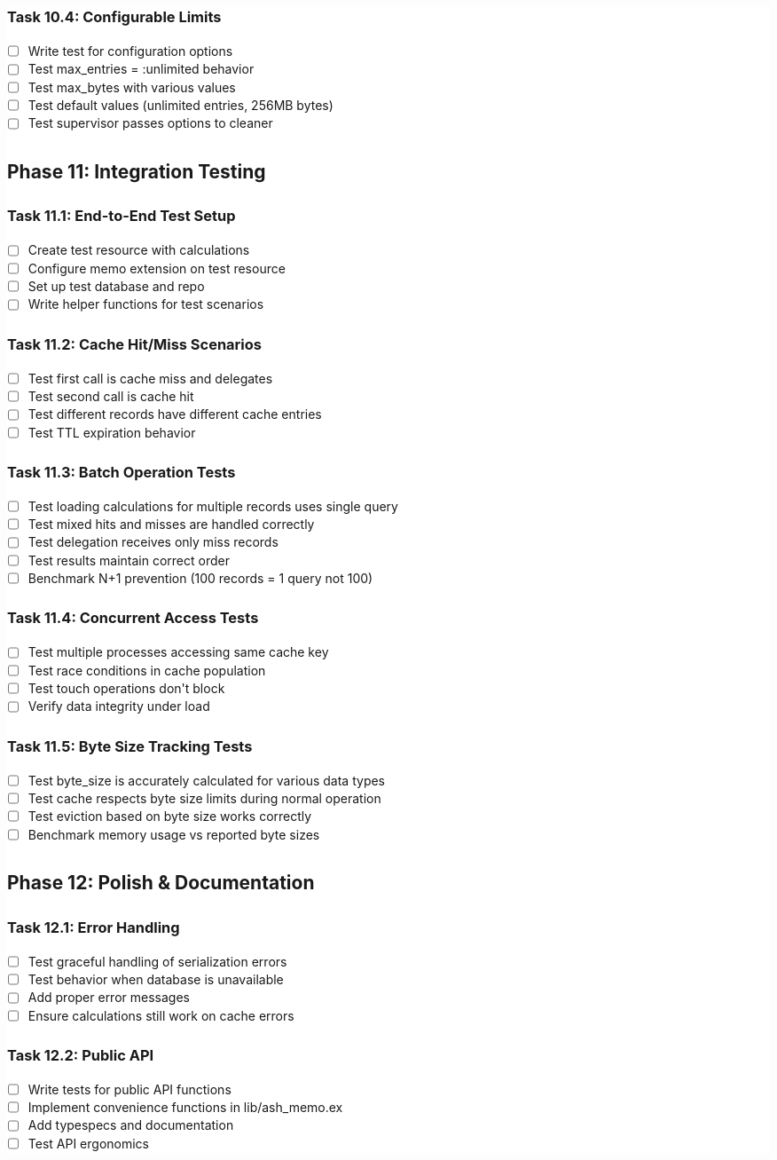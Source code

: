 ### Task 10.4: Configurable Limits
- [ ] Write test for configuration options
- [ ] Test max_entries = :unlimited behavior
- [ ] Test max_bytes with various values
- [ ] Test default values (unlimited entries, 256MB bytes)
- [ ] Test supervisor passes options to cleaner

## Phase 11: Integration Testing
### Task 11.1: End-to-End Test Setup
- [ ] Create test resource with calculations
- [ ] Configure memo extension on test resource
- [ ] Set up test database and repo
- [ ] Write helper functions for test scenarios

### Task 11.2: Cache Hit/Miss Scenarios
- [ ] Test first call is cache miss and delegates
- [ ] Test second call is cache hit
- [ ] Test different records have different cache entries
- [ ] Test TTL expiration behavior

### Task 11.3: Batch Operation Tests
- [ ] Test loading calculations for multiple records uses single query
- [ ] Test mixed hits and misses are handled correctly
- [ ] Test delegation receives only miss records
- [ ] Test results maintain correct order
- [ ] Benchmark N+1 prevention (100 records = 1 query not 100)

### Task 11.4: Concurrent Access Tests
- [ ] Test multiple processes accessing same cache key
- [ ] Test race conditions in cache population
- [ ] Test touch operations don't block
- [ ] Verify data integrity under load

### Task 11.5: Byte Size Tracking Tests
- [ ] Test byte_size is accurately calculated for various data types
- [ ] Test cache respects byte size limits during normal operation
- [ ] Test eviction based on byte size works correctly
- [ ] Benchmark memory usage vs reported byte sizes

## Phase 12: Polish & Documentation
### Task 12.1: Error Handling
- [ ] Test graceful handling of serialization errors
- [ ] Test behavior when database is unavailable
- [ ] Add proper error messages
- [ ] Ensure calculations still work on cache errors

### Task 12.2: Public API
- [ ] Write tests for public API functions
- [ ] Implement convenience functions in lib/ash_memo.ex
- [ ] Add typespecs and documentation
- [ ] Test API ergonomics

